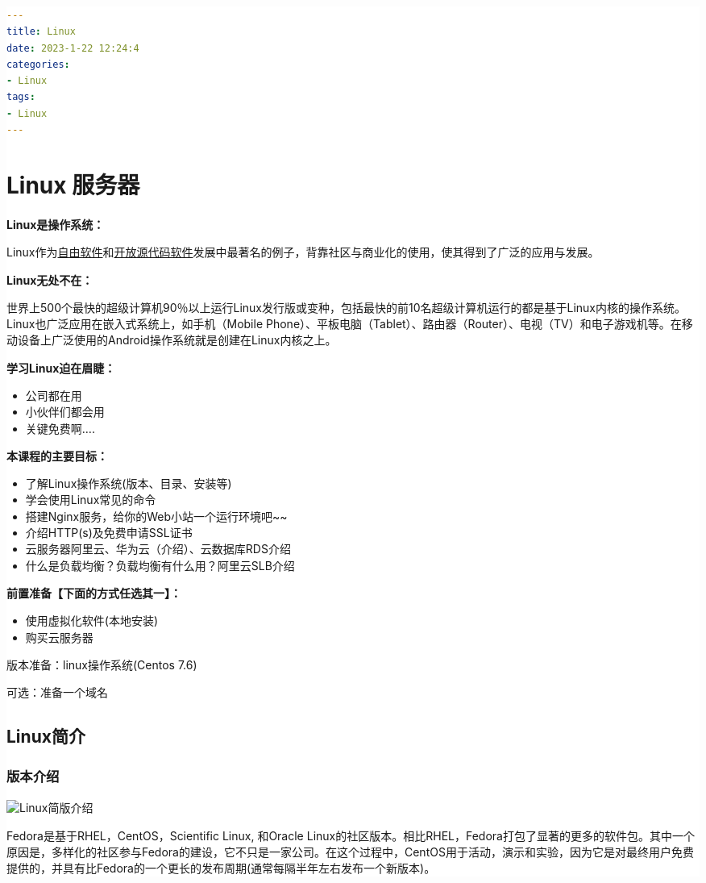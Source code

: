 ```yaml
---
title: Linux
date: 2023-1-22 12:24:4
categories:
- Linux
tags:
- Linux
---
```

# Linux 服务器

**Linux是操作系统：**

Linux作为[自由软件](https://zh.wikipedia.org/wiki/自由软件)和[开放源代码软件](https://zh.wikipedia.org/wiki/开放源代码软件)发展中最著名的例子，背靠社区与商业化的使用，使其得到了广泛的应用与发展。

**Linux无处不在：**

世界上500个最快的超级计算机90％以上运行Linux发行版或变种，包括最快的前10名超级计算机运行的都是基于Linux内核的操作系统。Linux也广泛应用在嵌入式系统上，如手机（Mobile Phone）、平板电脑（Tablet）、路由器（Router）、电视（TV）和电子游戏机等。在移动设备上广泛使用的Android操作系统就是创建在Linux内核之上。

**学习Linux迫在眉睫：**

- 公司都在用
- 小伙伴们都会用
- 关键免费啊….

**本课程的主要目标：**

- 了解Linux操作系统(版本、目录、安装等)
- 学会使用Linux常见的命令
- 搭建Nginx服务，给你的Web小站一个运行环境吧~~
- 介绍HTTP(s)及免费申请SSL证书
- 云服务器阿里云、华为云（介绍）、云数据库RDS介绍
- 什么是负载均衡？负载均衡有什么用？阿里云SLB介绍

**前置准备【下面的方式任选其一】：**

- 使用虚拟化软件(本地安装)
- 购买云服务器

版本准备：linux操作系统(Centos 7.6)

可选：准备一个域名



## Linux简介

### 版本介绍

![Linux简版介绍](./assets/123-3.png)

Fedora是基于RHEL，CentOS，Scientific Linux, 和Oracle Linux的社区版本。相比RHEL，Fedora打包了显著的更多的软件包。其中一个原因是，多样化的社区参与Fedora的建设，它不只是一家公司。在这个过程中，CentOS用于活动，演示和实验，因为它是对最终用户免费提供的，并具有比Fedora的一个更长的发布周期(通常每隔半年左右发布一个新版本)。
